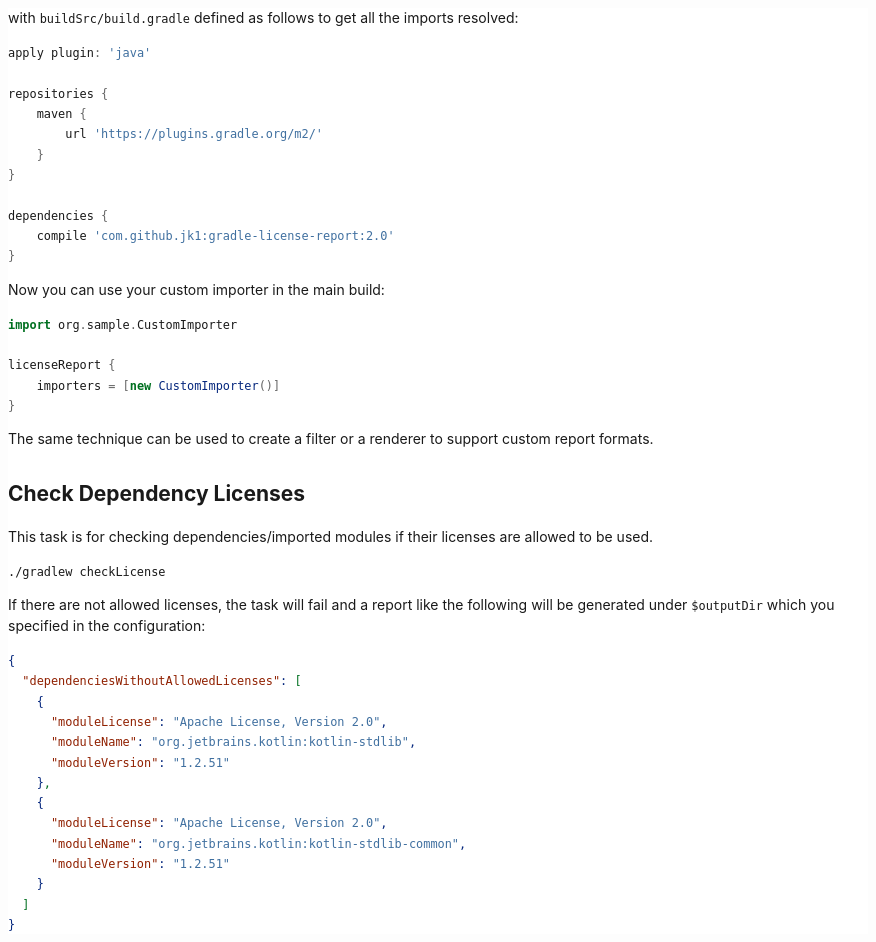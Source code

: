 with `buildSrc/build.gradle` defined as follows to get all the imports resolved:

```groovy
apply plugin: 'java'

repositories {
    maven {
        url 'https://plugins.gradle.org/m2/'
    }
}

dependencies {
    compile 'com.github.jk1:gradle-license-report:2.0'
}

```

Now you can use your custom importer in the main build:

```groovy
import org.sample.CustomImporter

licenseReport {
    importers = [new CustomImporter()]
}

```

The same technique can be used to create a filter or a renderer to support custom report formats.

## Check Dependency Licenses

This task is for checking dependencies/imported modules if their licenses are allowed to be used.

```shell
./gradlew checkLicense
```

If there are not allowed licenses, the task will fail and a report like the following
will be generated under `$outputDir` which you specified in the configuration:

```json
{
  "dependenciesWithoutAllowedLicenses": [
    {
      "moduleLicense": "Apache License, Version 2.0",
      "moduleName": "org.jetbrains.kotlin:kotlin-stdlib",
      "moduleVersion": "1.2.51"
    },
    {
      "moduleLicense": "Apache License, Version 2.0",
      "moduleName": "org.jetbrains.kotlin:kotlin-stdlib-common",
      "moduleVersion": "1.2.51"
    }
  ]
}
```
